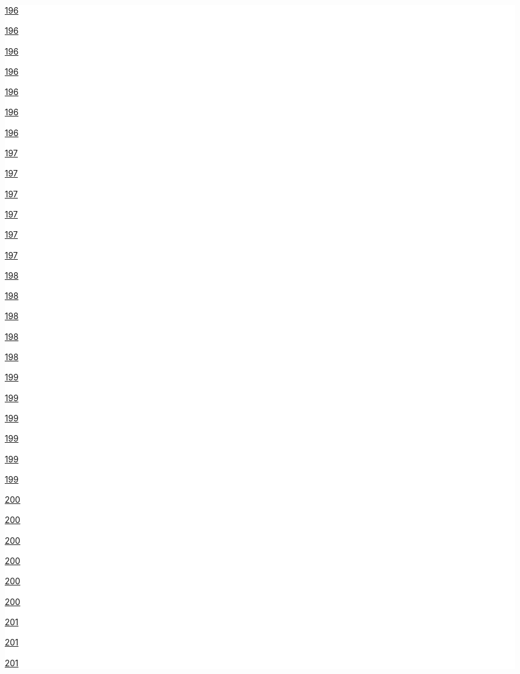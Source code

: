[196](#c.3.10.2-succmobileoriginatingsmforwardings)

[196](#c.3.10.3-attmobileterminatingsmforwardings)

[196](#c.3.10.4-succmobileterminatingsmforwardings)

[196](#c.3.10.5-attmobileterminatingsmforwardingssgsn)

[196](#c.3.10.6-succmobileterminatingsmforwardingssgsn)

[196](#c.3.11-sgsn-measurement-function-related-attributes)

[196](#c.3.11.1-nbrllcframessent)

[197](#c.3.11.2-nbrllcframesreceived)

[197](#c.3.11.3-errllcframesdetectedbysgsn)

[197](#c.3.11.4-retransmittedllcframestoms)

[197](#c.3.11.5-uplinksndcpnpdureceived)

[197](#c.3.11.6-uplinksndcpoctetreceivedmode)

[197](#c.3.11.7-downlinksndcpnpdusent)

[198](#c.3.11.8-downlinksndcpoctetsent)

[198](#c.3.11.9-attgprsattach)

[198](#c.3.11.10-succgprsattach)

[198](#c.3.11.11-attcombiattach)

[198](#c.3.11.12-succcombiattach)

[199](#c.3.11.13-attimsiattach)

[199](#c.3.11.14-succimsiattach)

[199](#c.3.11.15-nbrofattachedsub)

[199](#c.3.11.16-meannbrofattachedsub)

[199](#c.3.11.17-maxnbrofattachedsub)

[199](#c.3.11.18-attgprsdetachms)

[200](#c.3.11.19-attcombidetachms)

[200](#c.3.11.20-attimsidetachms)

[200](#c.3.11.21-attgprsdetachsgsn)

[200](#c.3.11.22-succgprsdetachsgsn)

[200](#c.3.11.23-attitrasgsnraupdate)

[200](#c.3.11.24-succintrasgsnraupdate)

[201](#c.3.11.25-attintersgsnraupdate)

[201](#c.3.11.26-succintersgsnraupdate)

[201](#c.3.11.27-attptmsirealloc)
